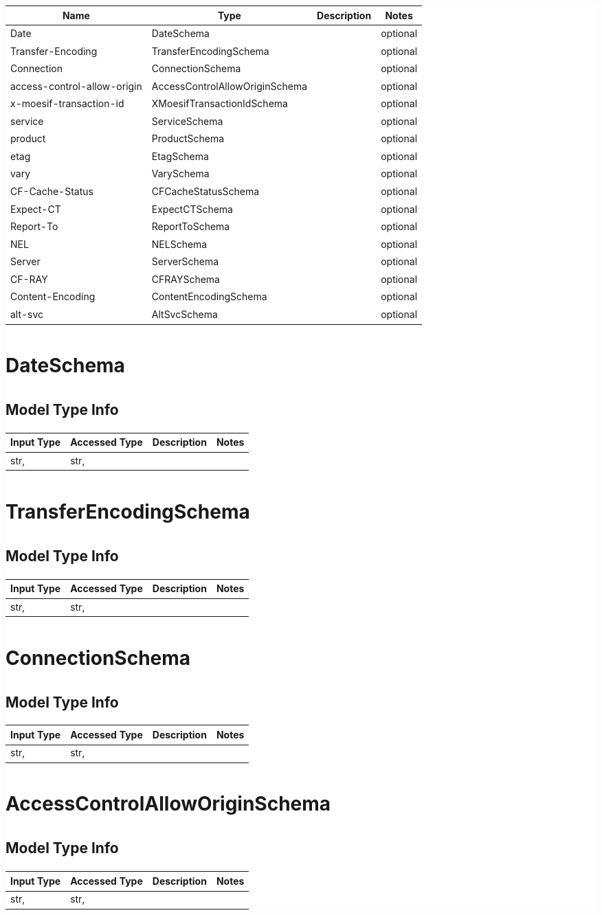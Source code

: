 Name | Type | Description  | Notes
------------- | ------------- | ------------- | -------------
Date | DateSchema | | optional
Transfer-Encoding | TransferEncodingSchema | | optional
Connection | ConnectionSchema | | optional
access-control-allow-origin | AccessControlAllowOriginSchema | | optional
x-moesif-transaction-id | XMoesifTransactionIdSchema | | optional
service | ServiceSchema | | optional
product | ProductSchema | | optional
etag | EtagSchema | | optional
vary | VarySchema | | optional
CF-Cache-Status | CFCacheStatusSchema | | optional
Expect-CT | ExpectCTSchema | | optional
Report-To | ReportToSchema | | optional
NEL | NELSchema | | optional
Server | ServerSchema | | optional
CF-RAY | CFRAYSchema | | optional
Content-Encoding | ContentEncodingSchema | | optional
alt-svc | AltSvcSchema | | optional

# DateSchema

## Model Type Info
Input Type | Accessed Type | Description | Notes
------------ | ------------- | ------------- | -------------
str,  | str,  |  | 

# TransferEncodingSchema

## Model Type Info
Input Type | Accessed Type | Description | Notes
------------ | ------------- | ------------- | -------------
str,  | str,  |  | 

# ConnectionSchema

## Model Type Info
Input Type | Accessed Type | Description | Notes
------------ | ------------- | ------------- | -------------
str,  | str,  |  | 

# AccessControlAllowOriginSchema

## Model Type Info
Input Type | Accessed Type | Description | Notes
------------ | ------------- | ------------- | -------------
str,  | str,  |  | 
